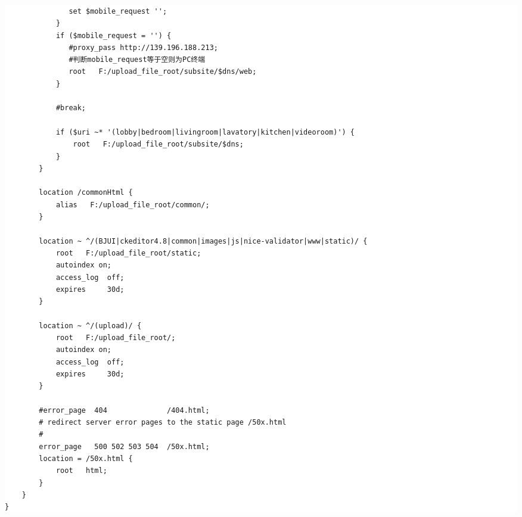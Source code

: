 ```shell
               set $mobile_request '';
            }
            if ($mobile_request = '') {
               #proxy_pass http://139.196.188.213;
			   #判断mobile_request等于空则为PC终端
			   root   F:/upload_file_root/subsite/$dns/web;
            }
        
            #break; 
			
			if ($uri ~* '(lobby|bedroom|livingroom|lavatory|kitchen|videoroom)') {
				root   F:/upload_file_root/subsite/$dns;
			}
		}
		
		location /commonHtml {
            alias   F:/upload_file_root/common/;     
        } 
	
		location ~ ^/(BJUI|ckeditor4.8|common|images|js|nice-validator|www|static)/ {
            root   F:/upload_file_root/static; 
            autoindex on;
            access_log  off;
            expires     30d;          
        }
		
		location ~ ^/(upload)/ {
            root   F:/upload_file_root/; 
            autoindex on;
            access_log  off;
            expires     30d;          
        }
		
        #error_page  404              /404.html;
        # redirect server error pages to the static page /50x.html
        #
        error_page   500 502 503 504  /50x.html;
        location = /50x.html {
            root   html;
        }
    }
}
```

